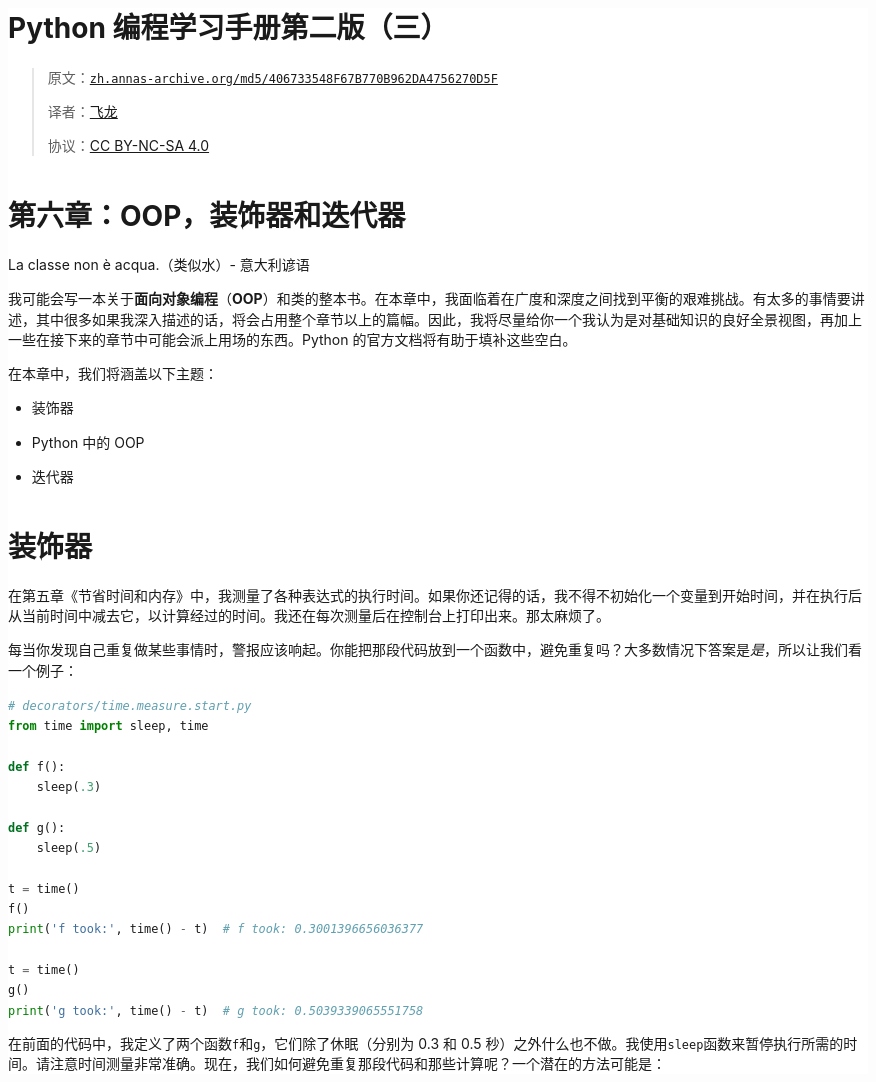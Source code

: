 # Python 编程学习手册第二版（三）

> 原文：[`zh.annas-archive.org/md5/406733548F67B770B962DA4756270D5F`](https://zh.annas-archive.org/md5/406733548F67B770B962DA4756270D5F)
> 
> 译者：[飞龙](https://github.com/wizardforcel)
> 
> 协议：[CC BY-NC-SA 4.0](http://creativecommons.org/licenses/by-nc-sa/4.0/)

# 第六章：OOP，装饰器和迭代器

La classe non è acqua.（类似水）- 意大利谚语

我可能会写一本关于**面向对象编程**（**OOP**）和类的整本书。在本章中，我面临着在广度和深度之间找到平衡的艰难挑战。有太多的事情要讲述，其中很多如果我深入描述的话，将会占用整个章节以上的篇幅。因此，我将尽量给你一个我认为是对基础知识的良好全景视图，再加上一些在接下来的章节中可能会派上用场的东西。Python 的官方文档将有助于填补这些空白。

在本章中，我们将涵盖以下主题：

+   装饰器

+   Python 中的 OOP

+   迭代器

# 装饰器

在第五章《节省时间和内存》中，我测量了各种表达式的执行时间。如果你还记得的话，我不得不初始化一个变量到开始时间，并在执行后从当前时间中减去它，以计算经过的时间。我还在每次测量后在控制台上打印出来。那太麻烦了。

每当你发现自己重复做某些事情时，警报应该响起。你能把那段代码放到一个函数中，避免重复吗？大多数情况下答案是*是*，所以让我们看一个例子：

```py
# decorators/time.measure.start.py
from time import sleep, time

def f():
    sleep(.3)

def g():
    sleep(.5)

t = time()
f()
print('f took:', time() - t)  # f took: 0.3001396656036377

t = time()
g()
print('g took:', time() - t)  # g took: 0.5039339065551758
```

在前面的代码中，我定义了两个函数`f`和`g`，它们除了休眠（分别为 0.3 和 0.5 秒）之外什么也不做。我使用`sleep`函数来暂停执行所需的时间。请注意时间测量非常准确。现在，我们如何避免重复那段代码和那些计算呢？一个潜在的方法可能是：
